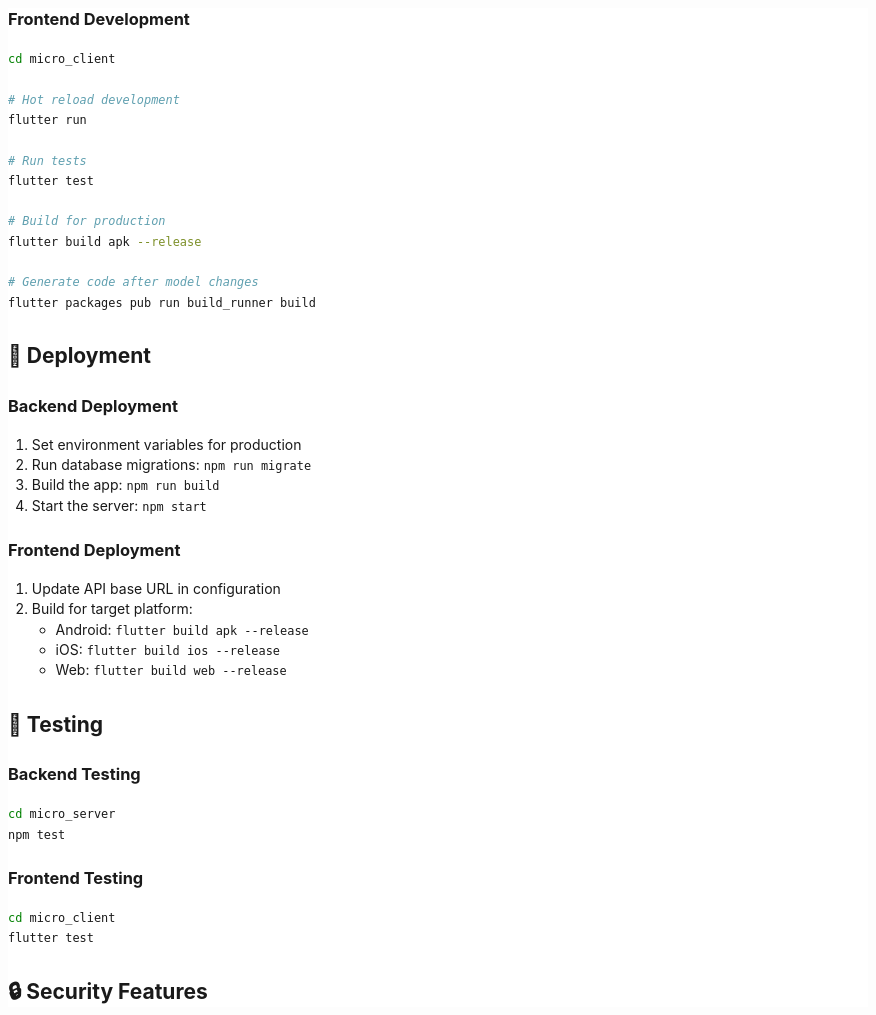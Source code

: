 ### Frontend Development

```bash
cd micro_client

# Hot reload development
flutter run

# Run tests
flutter test

# Build for production
flutter build apk --release

# Generate code after model changes
flutter packages pub run build_runner build
```

## 🚀 Deployment

### Backend Deployment

1. Set environment variables for production
2. Run database migrations: `npm run migrate`
3. Build the app: `npm run build`
4. Start the server: `npm start`

### Frontend Deployment

1. Update API base URL in configuration
2. Build for target platform:
   - Android: `flutter build apk --release`
   - iOS: `flutter build ios --release`
   - Web: `flutter build web --release`

## 🧪 Testing

### Backend Testing

```bash
cd micro_server
npm test
```

### Frontend Testing

```bash
cd micro_client
flutter test
```

## 🔒 Security Features
